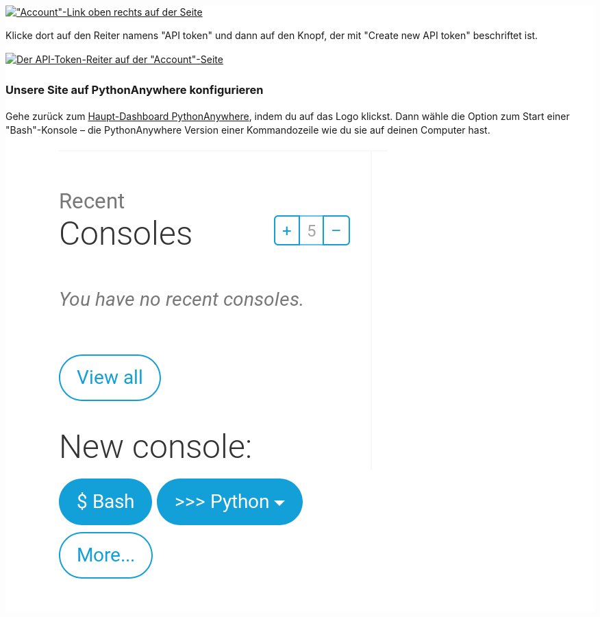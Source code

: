 [![&quot;Account&quot;-Link oben rechts auf der Seite](https://github.com/hannesrothe/tutorial/raw/master/de/deploy/images/pythonanywhere_account.png)](https://github.com/hannesrothe/tutorial/blob/master/de/deploy/images/pythonanywhere_account.png)

Klicke dort auf den Reiter namens "API token" und dann auf den Knopf, der mit "Create new API token" beschriftet ist.

[![Der API-Token-Reiter auf der &quot;Account&quot;-Seite](https://github.com/hannesrothe/tutorial/raw/master/de/deploy/images/pythonanywhere_create_api_token.png)](https://github.com/hannesrothe/tutorial/blob/master/de/deploy/images/pythonanywhere_create_api_token.png)

### Unsere Site auf PythonAnywhere konfigurieren

Gehe zurück zum [Haupt-Dashboard PythonAnywhere](https://www.pythonanywhere.com/), indem du auf das Logo klickst. Dann wähle die Option zum Start einer "Bash"-Konsole – die PythonAnywhere Version einer Kommandozeile wie du sie auf deinen Computer hast.

![Der &apos;New Console&quot;-Abschnitt auf der PythonAnywhere-Weboberfl&#xE4;che, mit einem Knopf f&#xFC;r &apos;bash&apos;](.gitbook/assets/pythonanywhere_bash_console.png)
